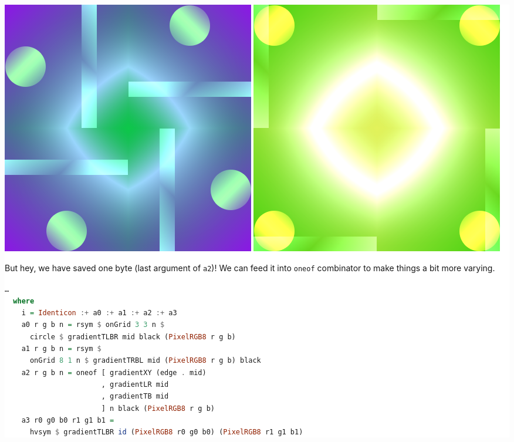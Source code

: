 ![With rotation, two](/img/identicon-08.png)
![With rotation, three](/img/identicon-09.png)

But hey, we have saved one byte (last argument of `a2`)! We can feed it into
`oneof` combinator to make things a bit more varying.

```haskell
…
  where
    i = Identicon :+ a0 :+ a1 :+ a2 :+ a3
    a0 r g b n = rsym $ onGrid 3 3 n $
      circle $ gradientTLBR mid black (PixelRGB8 r g b)
    a1 r g b n = rsym $
      onGrid 8 1 n $ gradientTRBL mid (PixelRGB8 r g b) black
    a2 r g b n = oneof [ gradientXY (edge . mid)
                       , gradientLR mid
                       , gradientTB mid
                       ] n black (PixelRGB8 r g b)
    a3 r0 g0 b0 r1 g1 b1 =
      hvsym $ gradientTLBR id (PixelRGB8 r0 g0 b0) (PixelRGB8 r1 g1 b1)

```